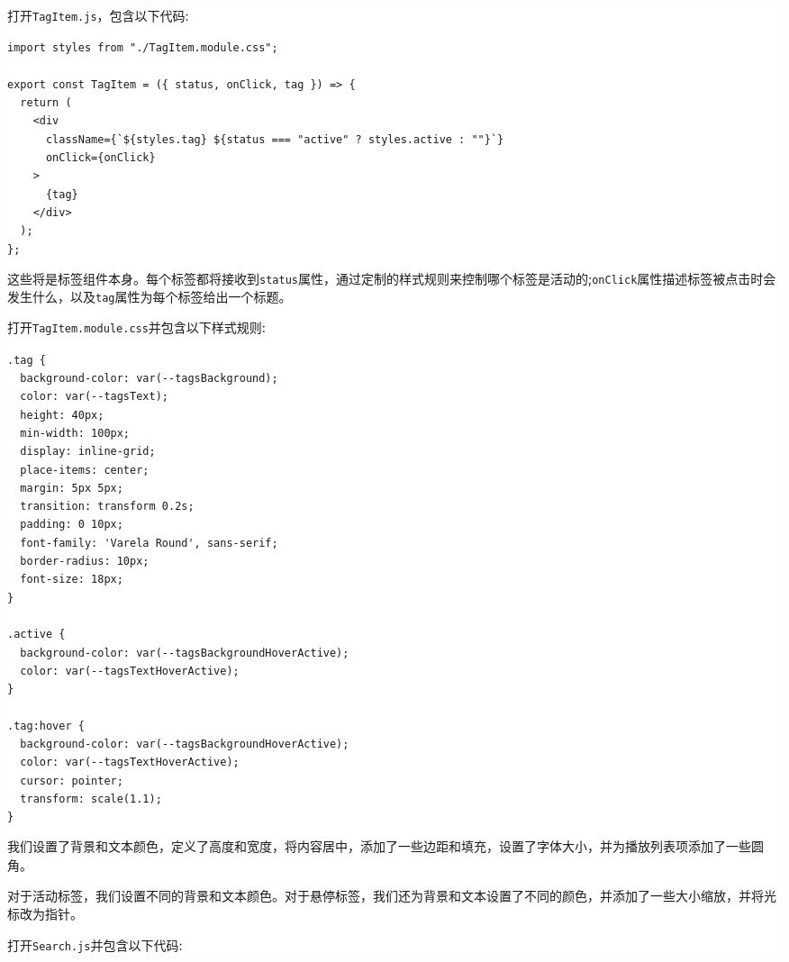 打开`TagItem.js`，包含以下代码:

```
import styles from "./TagItem.module.css";

export const TagItem = ({ status, onClick, tag }) => {
  return (
    <div
      className={`${styles.tag} ${status === "active" ? styles.active : ""}`}
      onClick={onClick}
    >
      {tag}
    </div>
  );
};
```

这些将是标签组件本身。每个标签都将接收到`status`属性，通过定制的样式规则来控制哪个标签是活动的;`onClick`属性描述标签被点击时会发生什么，以及`tag`属性为每个标签给出一个标题。

打开`TagItem.module.css`并包含以下样式规则:

```
.tag {
  background-color: var(--tagsBackground);
  color: var(--tagsText);
  height: 40px;
  min-width: 100px;
  display: inline-grid;
  place-items: center;
  margin: 5px 5px;
  transition: transform 0.2s;
  padding: 0 10px;
  font-family: 'Varela Round', sans-serif;
  border-radius: 10px;
  font-size: 18px;
}

.active {
  background-color: var(--tagsBackgroundHoverActive);
  color: var(--tagsTextHoverActive);
}

.tag:hover {
  background-color: var(--tagsBackgroundHoverActive);
  color: var(--tagsTextHoverActive);
  cursor: pointer;
  transform: scale(1.1);
}
```

我们设置了背景和文本颜色，定义了高度和宽度，将内容居中，添加了一些边距和填充，设置了字体大小，并为播放列表项添加了一些圆角。

对于活动标签，我们设置不同的背景和文本颜色。对于悬停标签，我们还为背景和文本设置了不同的颜色，并添加了一些大小缩放，并将光标改为指针。

打开`Search.js`并包含以下代码:
